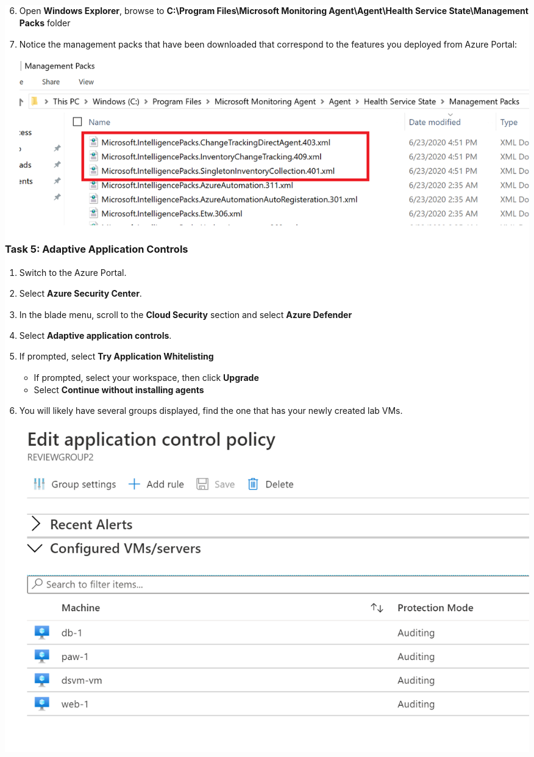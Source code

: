 
6. Open **Windows Explorer**, browse to **C:\Program Files\Microsoft Monitoring Agent\Agent\Health Service State\Management Packs** folder

7. Notice the management packs that have been downloaded that correspond to the features you deployed from Azure Portal:

    ![The management packs for the solutions are displayed.](media/loganalytics-mgmtpacks.png "Notice the solution management packs were downloaded")

### Task 5: Adaptive Application Controls

1. Switch to the Azure Portal.
2. Select **Azure Security Center**.
3. In the blade menu, scroll to the **Cloud Security** section and select **Azure Defender**
4. Select **Adaptive application controls**.
5. If prompted, select **Try Application Whitelisting**
   - If prompted, select your workspace, then click **Upgrade**
   - Select **Continue without installing agents**
6. You will likely have several groups displayed, find the one that has your newly created lab VMs.

   ![Machine groupings is displayed.](media/securitycenter-grouping.png "Azure automatically created a group for your VMs")
